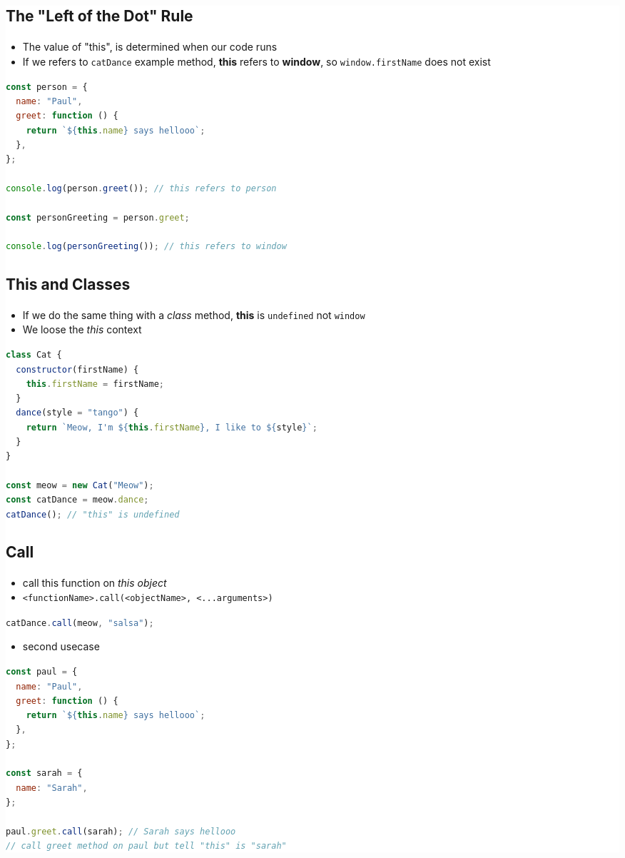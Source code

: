 ## The "Left of the Dot" Rule

- The value of "this", is determined when our code runs
- If we refers to `catDance` example method, **this** refers to **window**, so `window.firstName` does not exist

```js
const person = {
  name: "Paul",
  greet: function () {
    return `${this.name} says hellooo`;
  },
};

console.log(person.greet()); // this refers to person

const personGreeting = person.greet;

console.log(personGreeting()); // this refers to window
```

## This and Classes

- If we do the same thing with a _class_ method, **this** is `undefined` not `window`
- We loose the _this_ context

```js
class Cat {
  constructor(firstName) {
    this.firstName = firstName;
  }
  dance(style = "tango") {
    return `Meow, I'm ${this.firstName}, I like to ${style}`;
  }
}

const meow = new Cat("Meow");
const catDance = meow.dance;
catDance(); // "this" is undefined
```

## Call

- call this function on _this object_
- `<functionName>.call(<objectName>, <...arguments>)`

```js
catDance.call(meow, "salsa");
```

- second usecase

```js
const paul = {
  name: "Paul",
  greet: function () {
    return `${this.name} says hellooo`;
  },
};

const sarah = {
  name: "Sarah",
};

paul.greet.call(sarah); // Sarah says hellooo
// call greet method on paul but tell "this" is "sarah"
```